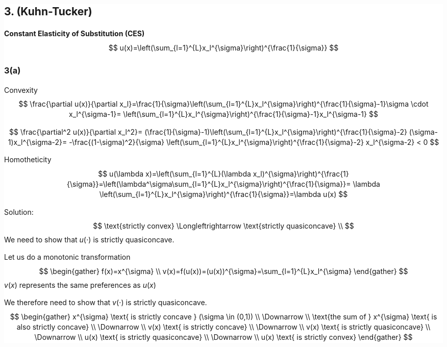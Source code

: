 
## 3. (Kuhn-Tucker)

**Constant Elasticity of Substitution (CES)**
$$
u(x)=\left(\sum_{l=1}^{L}x_l^{\sigma}\right)^{\frac{1}{\sigma}}
$$


### 3(a)

Convexity
$$
\frac{\partial u(x)}{\partial x_l}=\frac{1}{\sigma}\left(\sum_{l=1}^{L}x_l^{\sigma}\right)^{\frac{1}{\sigma}-1}\sigma \cdot x_l^{\sigma-1}=
\left(\sum_{l=1}^{L}x_l^{\sigma}\right)^{\frac{1}{\sigma}-1}x_l^{\sigma-1}
$$

$$
\frac{\partial^2 u(x)}{\partial x_l^2}=
(\frac{1}{\sigma}-1)\left(\sum_{l=1}^{L}x_l^{\sigma}\right)^{\frac{1}{\sigma}-2}
(\sigma-1)x_l^{\sigma-2}=
-\frac{(1-\sigma)^2}{\sigma}
\left(\sum_{l=1}^{L}x_l^{\sigma}\right)^{\frac{1}{\sigma}-2}
x_l^{\sigma-2} < 0
$$

Homotheticity
$$
u(\lambda x)=\left(\sum_{l=1}^{L}(\lambda x_l)^{\sigma}\right)^{\frac{1}{\sigma}}=\left(\lambda^\sigma\sum_{l=1}^{L}x_l^{\sigma}\right)^{\frac{1}{\sigma}}=
\lambda \left(\sum_{l=1}^{L}x_l^{\sigma}\right)^{\frac{1}{\sigma}}=\lambda u(x)
$$

Solution:
$$
\text{strictly convex} \Longleftrightarrow \text{strictly quasiconcave} \\
$$
We need to show that $u(\cdot)$ is strictly quasiconcave.

Let us do a monotonic transformation
$$
\begin{gather}
f(x)=x^{\sigma} \\
v(x)=f(u(x))=(u(x))^{\sigma}=\sum_{l=1}^{L}x_l^{\sigma}
\end{gather}
$$
$v(x)$ represents the same preferences as $u(x)$ 

We therefore need to show that $v(\cdot)$ is strictly quasiconcave.
$$
\begin{gather}
x^{\sigma} \text{ is strictly concave } (\sigma \in (0,1)) \\
\Downarrow \\
\text{the sum of } x^{\sigma} \text{ is also strictly concave} \\
\Downarrow \\
v(x) \text{ is strictly concave} \\
\Downarrow \\
v(x) \text{ is strictly quasiconcave} \\
\Downarrow \\
u(x) \text{ is strictly quasiconcave} \\
\Downarrow \\
u(x) \text{ is strictly convex}
\end{gather}
$$
